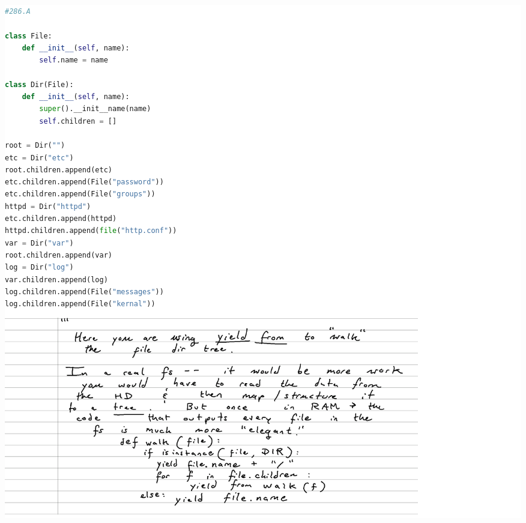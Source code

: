 ```Python
#286.A

class File:
    def __init__(self, name):
        self.name = name

class Dir(File):
    def __init__(self, name):
        super().__init__name(name)
        self.children = []

root = Dir("")
etc = Dir("etc")
root.children.append(etc)
etc.children.append(File("password"))
etc.children.append(File("groups"))
httpd = Dir("httpd")
etc.children.append(httpd)
httpd.children.append(file("http.conf"))
var = Dir("var")
root.children.append(var)
log = Dir("log")
var.children.append(log)
log.children.append(File("messages"))
log.children.append(File("kernal"))

```
<a>
  <img src="https://github.com/stan-alam/Python/blob/develop/OOP_3x/09/images/Pyth3oop9%20-%2031B.png" width="80%" height="80%">
</a>

